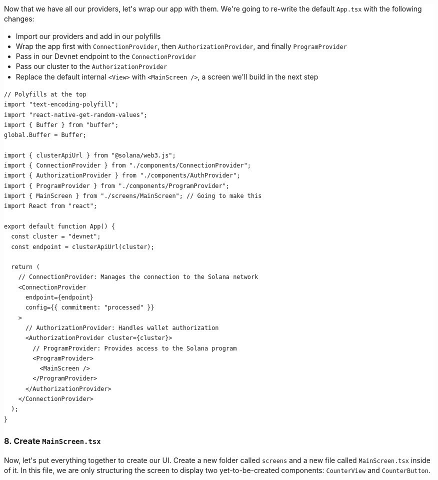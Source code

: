 Now that we have all our providers, let's wrap our app with them. We're going to
re-write the default `App.tsx` with the following changes:

- Import our providers and add in our polyfills
- Wrap the app first with `ConnectionProvider`, then `AuthorizationProvider`,
  and finally `ProgramProvider`
- Pass in our Devnet endpoint to the `ConnectionProvider`
- Pass our cluster to the `AuthorizationProvider`
- Replace the default internal `<View>` with `<MainScreen />`, a screen we'll
  build in the next step

```tsx
// Polyfills at the top
import "text-encoding-polyfill";
import "react-native-get-random-values";
import { Buffer } from "buffer";
global.Buffer = Buffer;

import { clusterApiUrl } from "@solana/web3.js";
import { ConnectionProvider } from "./components/ConnectionProvider";
import { AuthorizationProvider } from "./components/AuthProvider";
import { ProgramProvider } from "./components/ProgramProvider";
import { MainScreen } from "./screens/MainScreen"; // Going to make this
import React from "react";

export default function App() {
  const cluster = "devnet";
  const endpoint = clusterApiUrl(cluster);

  return (
    // ConnectionProvider: Manages the connection to the Solana network
    <ConnectionProvider
      endpoint={endpoint}
      config={{ commitment: "processed" }}
    >
      // AuthorizationProvider: Handles wallet authorization
      <AuthorizationProvider cluster={cluster}>
        // ProgramProvider: Provides access to the Solana program
        <ProgramProvider>
          <MainScreen />
        </ProgramProvider>
      </AuthorizationProvider>
    </ConnectionProvider>
  );
}
```

### 8. Create `MainScreen.tsx`

Now, let's put everything together to create our UI. Create a new folder called
`screens` and a new file called `MainScreen.tsx` inside of it. In this file, we
are only structuring the screen to display two yet-to-be-created components:
`CounterView` and `CounterButton`.

